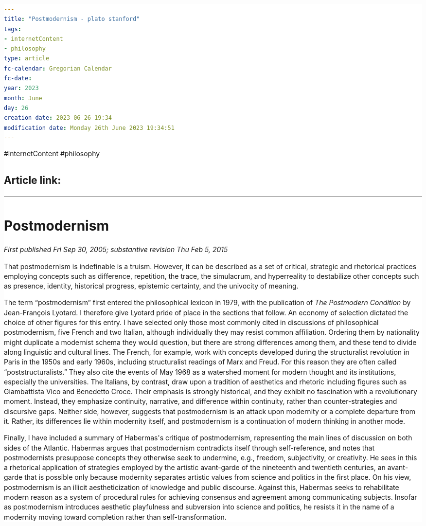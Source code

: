 ```yaml
---
title: "Postmodernism - plato stanford"
tags:
- internetContent
- philosophy
type: article
fc-calendar: Gregorian Calendar
fc-date: 
year: 2023
month: June
day: 26
creation date: 2023-06-26 19:34
modification date: Monday 26th June 2023 19:34:51
---
```


#internetContent  #philosophy 
## Article link:

_____
# Postmodernism

_First published Fri Sep 30, 2005; substantive revision Thu Feb 5, 2015_

That postmodernism is indefinable is a truism. However, it can be described as a set of critical, strategic and rhetorical practices employing concepts such as difference, repetition, the trace, the simulacrum, and hyperreality to destabilize other concepts such as presence, identity, historical progress, epistemic certainty, and the univocity of meaning.

The term “postmodernism” first entered the philosophical lexicon in 1979, with the publication of _The Postmodern Condition_ by Jean-François Lyotard. I therefore give Lyotard pride of place in the sections that follow. An economy of selection dictated the choice of other figures for this entry. I have selected only those most commonly cited in discussions of philosophical postmodernism, five French and two Italian, although individually they may resist common affiliation. Ordering them by nationality might duplicate a modernist schema they would question, but there are strong differences among them, and these tend to divide along linguistic and cultural lines. The French, for example, work with concepts developed during the structuralist revolution in Paris in the 1950s and early 1960s, including structuralist readings of Marx and Freud. For this reason they are often called “poststructuralists.” They also cite the events of May 1968 as a watershed moment for modern thought and its institutions, especially the universities. The Italians, by contrast, draw upon a tradition of aesthetics and rhetoric including figures such as Giambattista Vico and Benedetto Croce. Their emphasis is strongly historical, and they exhibit no fascination with a revolutionary moment. Instead, they emphasize continuity, narrative, and difference within continuity, rather than counter-strategies and discursive gaps. Neither side, however, suggests that postmodernism is an attack upon modernity or a complete departure from it. Rather, its differences lie within modernity itself, and postmodernism is a continuation of modern thinking in another mode.

Finally, I have included a summary of Habermas's critique of postmodernism, representing the main lines of discussion on both sides of the Atlantic. Habermas argues that postmodernism contradicts itself through self-reference, and notes that postmodernists presuppose concepts they otherwise seek to undermine, e.g., freedom, subjectivity, or creativity. He sees in this a rhetorical application of strategies employed by the artistic avant-garde of the nineteenth and twentieth centuries, an avant-garde that is possible only because modernity separates artistic values from science and politics in the first place. On his view, postmodernism is an illicit aestheticization of knowledge and public discourse. Against this, Habermas seeks to rehabilitate modern reason as a system of procedural rules for achieving consensus and agreement among communicating subjects. Insofar as postmodernism introduces aesthetic playfulness and subversion into science and politics, he resists it in the name of a modernity moving toward completion rather than self-transformation.
